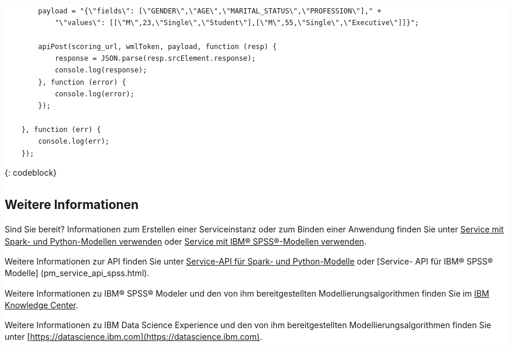 ```
        payload = "{\"fields\": [\"GENDER\",\"AGE\",\"MARITAL_STATUS\",\"PROFESSION\"]," +
            "\"values\": [[\"M\",23,\"Single\",\"Student\"],[\"M\",55,\"Single\",\"Executive\"]]}";

        apiPost(scoring_url, wmlToken, payload, function (resp) {
            response = JSON.parse(resp.srcElement.response);
            console.log(response);
        }, function (error) {
            console.log(error);
        });

    }, function (err) {
        console.log(err);
    });
```
{: codeblock}

## Weitere Informationen

Sind Sie bereit? Informationen zum Erstellen einer Serviceinstanz oder zum Binden
einer Anwendung finden Sie unter [Service mit Spark- und Python-Modellen verwenden](using_pm_service_dsx.html) oder
[Service mit IBM® SPSS®-Modellen verwenden](using_pm_service.html).

Weitere Informationen zur API finden Sie unter [Service-API für Spark- und Python-Modelle](pm_service_api_spark.html) oder [Service-
API für IBM® SPSS® Modelle] (pm_service_api_spss.html).

Weitere Informationen zu IBM® SPSS® Modeler und den von ihm bereitgestellten Modellierungsalgorithmen
finden Sie im [IBM Knowledge Center](https://www.ibm.com/support/knowledgecenter/SS3RA7).

Weitere Informationen zu IBM Data Science Experience und den von ihm bereitgestellten Modellierungsalgorithmen
finden Sie unter [https://datascience.ibm.com](https://datascience.ibm.com).
